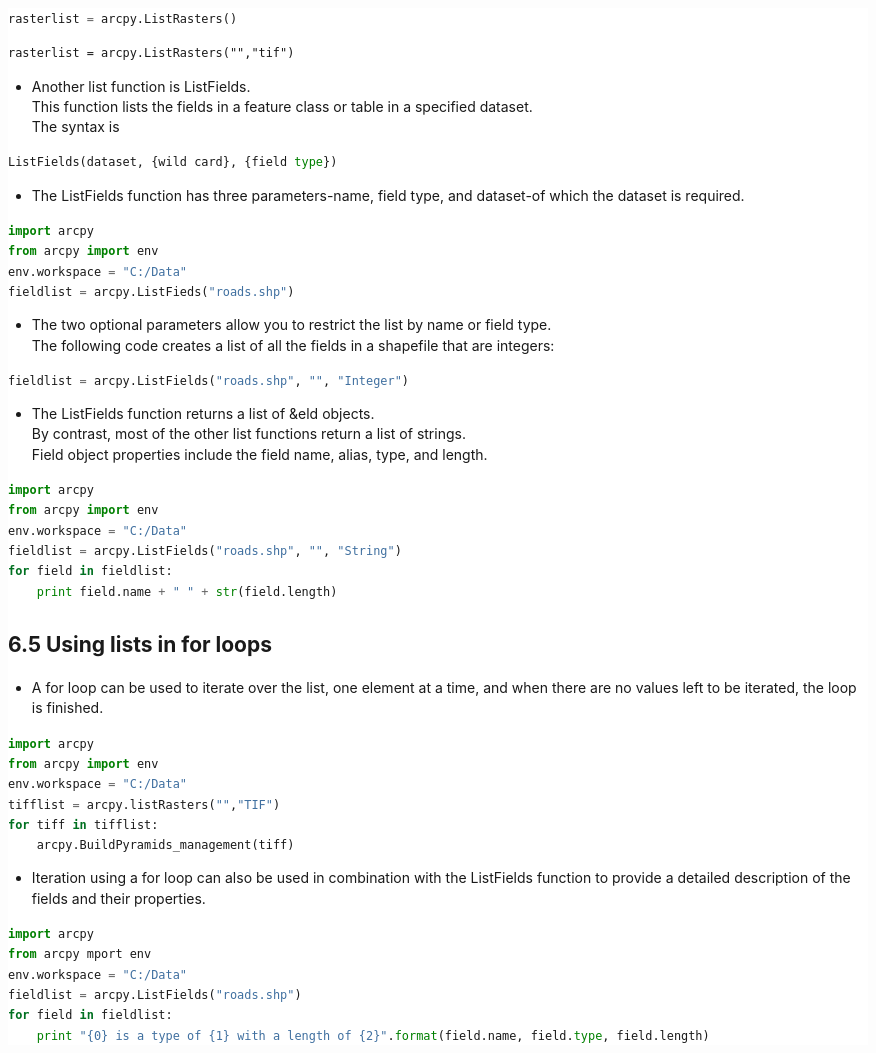 ```python
rasterlist = arcpy.ListRasters()
```
```raster
rasterlist = arcpy.ListRasters("","tif")
```
* Another list function is ListFields.  
 	This function lists the fields in a feature class or table in a specified dataset.   
	 The syntax is
```python
ListFields(dataset, {wild card}, {field type})
```
* The ListFields function has three parameters-name, field type, and
dataset-of which the dataset is required.
```python
import arcpy
from arcpy import env
env.workspace = "C:/Data"
fieldlist = arcpy.ListFieds("roads.shp")
```  
* The two optional parameters allow you to restrict the list by name or field
type.  
The following code creates a list of all the fields in a shapefile that are
integers:
```python
fieldlist = arcpy.ListFields("roads.shp", "", "Integer")
```
* The ListFields function returns a list of &eld objects.  
By contrast, most of the other list functions return a list of strings.  
Field object properties include the field name, alias, type, and length.
```python
import arcpy
from arcpy import env
env.workspace = "C:/Data"
fieldlist = arcpy.ListFields("roads.shp", "", "String")
for field in fieldlist:
	print field.name + " " + str(field.length)
```

## 6.5 Using lists in for loops  
* A for loop can be used to iterate over the list, one element at a time, and when there
are no values left to be iterated, the loop is finished.
```python
import arcpy
from arcpy import env
env.workspace = "C:/Data"
tifflist = arcpy.listRasters("","TIF")
for tiff in tifflist:
	arcpy.BuildPyramids_management(tiff)
```

* Iteration using a for loop can also be used in combination with the
ListFields function to provide a detailed description of the fields and
their properties.
```python
import arcpy
from arcpy mport env
env.workspace = "C:/Data"
fieldlist = arcpy.ListFields("roads.shp")
for field in fieldlist:
	print "{0} is a type of {1} with a length of {2}".format(field.name, field.type, field.length)
```
